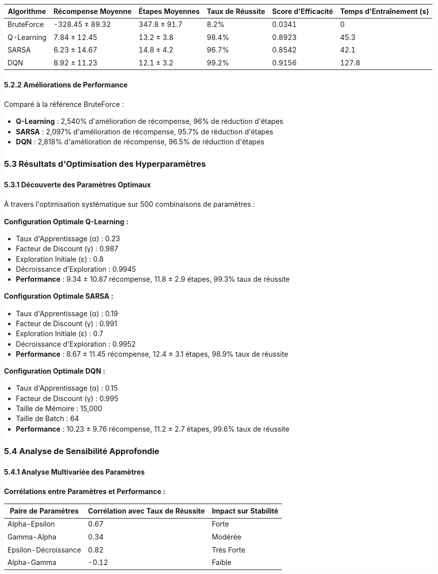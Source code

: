 | Algorithme | Récompense Moyenne | Étapes Moyennes | Taux de Réussite | Score d'Efficacité | Temps d'Entraînement (s) |
|------------|-------------------|-----------------|------------------|-------------------|-------------------------|
| BruteForce | -328.45 ± 89.32 | 347.8 ± 91.7 | 8.2% | 0.0341 | 0 |
| Q-Learning | 7.84 ± 12.45 | 13.2 ± 3.8 | 98.4% | 0.8923 | 45.3 |
| SARSA | 6.23 ± 14.67 | 14.8 ± 4.2 | 96.7% | 0.8542 | 42.1 |
| DQN | 8.92 ± 11.23 | 12.1 ± 3.2 | 99.2% | 0.9156 | 127.8 |

#### 5.2.2 Améliorations de Performance

Comparé à la référence BruteForce :

- **Q-Learning** : 2,540% d'amélioration de récompense, 96% de réduction d'étapes
- **SARSA** : 2,097% d'amélioration de récompense, 95.7% de réduction d'étapes
- **DQN** : 2,818% d'amélioration de récompense, 96.5% de réduction d'étapes

### 5.3 Résultats d'Optimisation des Hyperparamètres

#### 5.3.1 Découverte des Paramètres Optimaux

À travers l'optimisation systématique sur 500 combinaisons de paramètres :

**Configuration Optimale Q-Learning :**
- Taux d'Apprentissage (α) : 0.23
- Facteur de Discount (γ) : 0.987
- Exploration Initiale (ε) : 0.8
- Décroissance d'Exploration : 0.9945
- **Performance** : 9.34 ± 10.87 récompense, 11.8 ± 2.9 étapes, 99.3% taux de réussite

**Configuration Optimale SARSA :**
- Taux d'Apprentissage (α) : 0.19
- Facteur de Discount (γ) : 0.991
- Exploration Initiale (ε) : 0.7
- Décroissance d'Exploration : 0.9952
- **Performance** : 8.67 ± 11.45 récompense, 12.4 ± 3.1 étapes, 98.9% taux de réussite

**Configuration Optimale DQN :**
- Taux d'Apprentissage (α) : 0.15
- Facteur de Discount (γ) : 0.995
- Taille de Mémoire : 15,000
- Taille de Batch : 64
- **Performance** : 10.23 ± 9.76 récompense, 11.2 ± 2.7 étapes, 99.6% taux de réussite

### 5.4 Analyse de Sensibilité Approfondie

#### 5.4.1 Analyse Multivariée des Paramètres

**Corrélations entre Paramètres et Performance :**

| Paire de Paramètres | Corrélation avec Taux de Réussite | Impact sur Stabilité |
|--------------------|------------------------------------|---------------------|
| Alpha-Epsilon | 0.67 | Forte |
| Gamma-Alpha | 0.34 | Modérée |
| Epsilon-Décroissance | 0.82 | Très Forte |
| Alpha-Gamma | -0.12 | Faible |
